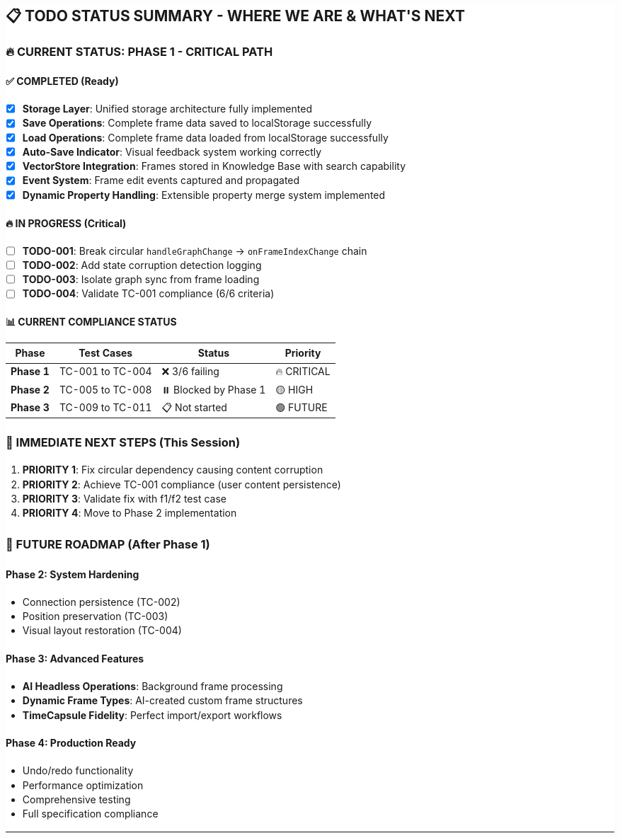 ## 📋 **TODO STATUS SUMMARY - WHERE WE ARE & WHAT'S NEXT**

### **🔥 CURRENT STATUS: PHASE 1 - CRITICAL PATH**

#### **✅ COMPLETED (Ready)**
- [x] **Storage Layer**: Unified storage architecture fully implemented
- [x] **Save Operations**: Complete frame data saved to localStorage successfully
- [x] **Load Operations**: Complete frame data loaded from localStorage successfully
- [x] **Auto-Save Indicator**: Visual feedback system working correctly
- [x] **VectorStore Integration**: Frames stored in Knowledge Base with search capability
- [x] **Event System**: Frame edit events captured and propagated
- [x] **Dynamic Property Handling**: Extensible property merge system implemented

#### **🔥 IN PROGRESS (Critical)**
- [ ] **TODO-001**: Break circular `handleGraphChange` → `onFrameIndexChange` chain
- [ ] **TODO-002**: Add state corruption detection logging
- [ ] **TODO-003**: Isolate graph sync from frame loading
- [ ] **TODO-004**: Validate TC-001 compliance (6/6 criteria)

#### **📊 CURRENT COMPLIANCE STATUS**
| **Phase** | **Test Cases** | **Status** | **Priority** |
|-----------|----------------|------------|--------------|
| **Phase 1** | TC-001 to TC-004 | ❌ 3/6 failing | 🔥 CRITICAL |
| **Phase 2** | TC-005 to TC-008 | ⏸️ Blocked by Phase 1 | 🟡 HIGH |
| **Phase 3** | TC-009 to TC-011 | 📋 Not started | 🟢 FUTURE |

### **🎯 IMMEDIATE NEXT STEPS (This Session)**

1. **PRIORITY 1**: Fix circular dependency causing content corruption
2. **PRIORITY 2**: Achieve TC-001 compliance (user content persistence)
3. **PRIORITY 3**: Validate fix with f1/f2 test case
4. **PRIORITY 4**: Move to Phase 2 implementation

### **🔮 FUTURE ROADMAP (After Phase 1)**

#### **Phase 2: System Hardening**
- Connection persistence (TC-002)
- Position preservation (TC-003)
- Visual layout restoration (TC-004)

#### **Phase 3: Advanced Features**
- **AI Headless Operations**: Background frame processing
- **Dynamic Frame Types**: AI-created custom frame structures
- **TimeCapsule Fidelity**: Perfect import/export workflows

#### **Phase 4: Production Ready**
- Undo/redo functionality
- Performance optimization
- Comprehensive testing
- Full specification compliance

---